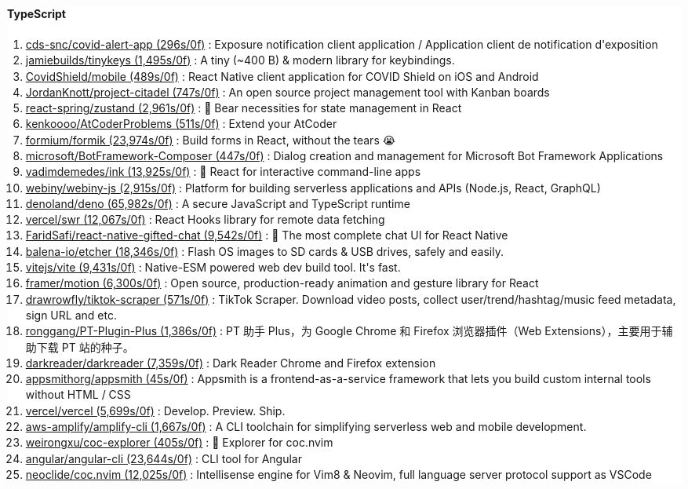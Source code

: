 #### TypeScript
1. [cds-snc/covid-alert-app (296s/0f)](https://github.com/cds-snc/covid-alert-app) : Exposure notification client application / Application client de notification d'exposition
2. [jamiebuilds/tinykeys (1,495s/0f)](https://github.com/jamiebuilds/tinykeys) : A tiny (~400 B) & modern library for keybindings.
3. [CovidShield/mobile (489s/0f)](https://github.com/CovidShield/mobile) : React Native client application for COVID Shield on iOS and Android
4. [JordanKnott/project-citadel (747s/0f)](https://github.com/JordanKnott/project-citadel) : An open source project management tool with Kanban boards
5. [react-spring/zustand (2,961s/0f)](https://github.com/react-spring/zustand) : 🐻 Bear necessities for state management in React
6. [kenkoooo/AtCoderProblems (511s/0f)](https://github.com/kenkoooo/AtCoderProblems) : Extend your AtCoder
7. [formium/formik (23,974s/0f)](https://github.com/formium/formik) : Build forms in React, without the tears 😭
8. [microsoft/BotFramework-Composer (447s/0f)](https://github.com/microsoft/BotFramework-Composer) : Dialog creation and management for Microsoft Bot Framework Applications
9. [vadimdemedes/ink (13,925s/0f)](https://github.com/vadimdemedes/ink) : 🌈 React for interactive command-line apps
10. [webiny/webiny-js (2,915s/0f)](https://github.com/webiny/webiny-js) : Platform for building serverless applications and APIs (Node.js, React, GraphQL)
11. [denoland/deno (65,982s/0f)](https://github.com/denoland/deno) : A secure JavaScript and TypeScript runtime
12. [vercel/swr (12,067s/0f)](https://github.com/vercel/swr) : React Hooks library for remote data fetching
13. [FaridSafi/react-native-gifted-chat (9,542s/0f)](https://github.com/FaridSafi/react-native-gifted-chat) : 💬 The most complete chat UI for React Native
14. [balena-io/etcher (18,346s/0f)](https://github.com/balena-io/etcher) : Flash OS images to SD cards & USB drives, safely and easily.
15. [vitejs/vite (9,431s/0f)](https://github.com/vitejs/vite) : Native-ESM powered web dev build tool. It's fast.
16. [framer/motion (6,300s/0f)](https://github.com/framer/motion) : Open source, production-ready animation and gesture library for React
17. [drawrowfly/tiktok-scraper (571s/0f)](https://github.com/drawrowfly/tiktok-scraper) : TikTok Scraper. Download video posts, collect user/trend/hashtag/music feed metadata, sign URL and etc.
18. [ronggang/PT-Plugin-Plus (1,386s/0f)](https://github.com/ronggang/PT-Plugin-Plus) : PT 助手 Plus，为 Google Chrome 和 Firefox 浏览器插件（Web Extensions），主要用于辅助下载 PT 站的种子。
19. [darkreader/darkreader (7,359s/0f)](https://github.com/darkreader/darkreader) : Dark Reader Chrome and Firefox extension
20. [appsmithorg/appsmith (45s/0f)](https://github.com/appsmithorg/appsmith) : Appsmith is a frontend-as-a-service framework that lets you build custom internal tools without HTML / CSS
21. [vercel/vercel (5,699s/0f)](https://github.com/vercel/vercel) : Develop. Preview. Ship.
22. [aws-amplify/amplify-cli (1,667s/0f)](https://github.com/aws-amplify/amplify-cli) : A CLI toolchain for simplifying serverless web and mobile development.
23. [weirongxu/coc-explorer (405s/0f)](https://github.com/weirongxu/coc-explorer) : 📁 Explorer for coc.nvim
24. [angular/angular-cli (23,644s/0f)](https://github.com/angular/angular-cli) : CLI tool for Angular
25. [neoclide/coc.nvim (12,025s/0f)](https://github.com/neoclide/coc.nvim) : Intellisense engine for Vim8 & Neovim, full language server protocol support as VSCode
